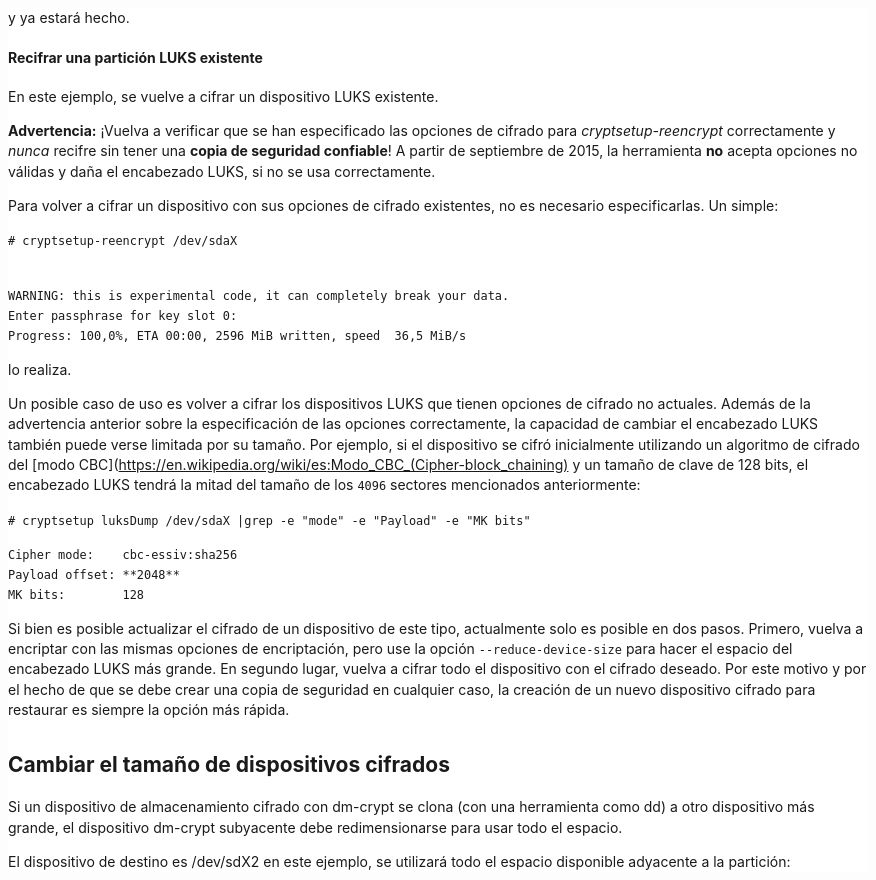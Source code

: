 y ya estará hecho.

#### Recifrar una partición LUKS existente

En este ejemplo, se vuelve a cifrar un dispositivo LUKS existente.

**Advertencia:** ¡Vuelva a verificar que se han especificado las opciones de cifrado para *cryptsetup-reencrypt* correctamente y *nunca* recifre sin tener una **copia de seguridad confiable**! A partir de septiembre de 2015, la herramienta **no** acepta opciones no válidas y daña el encabezado LUKS, si no se usa correctamente.

Para volver a cifrar un dispositivo con sus opciones de cifrado existentes, no es necesario especificarlas. Un simple:

 `# cryptsetup-reencrypt /dev/sdaX` 
```

WARNING: this is experimental code, it can completely break your data.
Enter passphrase for key slot 0: 
Progress: 100,0%, ETA 00:00, 2596 MiB written, speed  36,5 MiB/s

```

lo realiza.

Un posible caso de uso es volver a cifrar los dispositivos LUKS que tienen opciones de cifrado no actuales. Además de la advertencia anterior sobre la especificación de las opciones correctamente, la capacidad de cambiar el encabezado LUKS también puede verse limitada por su tamaño. Por ejemplo, si el dispositivo se cifró inicialmente utilizando un algoritmo de cifrado del [modo CBC](https://en.wikipedia.org/wiki/es:Modo_CBC_(Cipher-block_chaining) y un tamaño de clave de 128 bits, el encabezado LUKS tendrá la mitad del tamaño de los `4096` sectores mencionados anteriormente:

 `# cryptsetup luksDump /dev/sdaX |grep -e "mode" -e "Payload" -e "MK bits"` 
```
Cipher mode:   	cbc-essiv:sha256
Payload offset:	**2048**
MK bits:       	128

```

Si bien es posible actualizar el cifrado de un dispositivo de este tipo, actualmente solo es posible en dos pasos. Primero, vuelva a encriptar con las mismas opciones de encriptación, pero use la opción `--reduce-device-size` para hacer el espacio del encabezado LUKS más grande. En segundo lugar, vuelva a cifrar todo el dispositivo con el cifrado deseado. Por este motivo y por el hecho de que se debe crear una copia de seguridad en cualquier caso, la creación de un nuevo dispositivo cifrado para restaurar es siempre la opción más rápida.

## Cambiar el tamaño de dispositivos cifrados

Si un dispositivo de almacenamiento cifrado con dm-crypt se clona (con una herramienta como dd) a otro dispositivo más grande, el dispositivo dm-crypt subyacente debe redimensionarse para usar todo el espacio.

El dispositivo de destino es /dev/sdX2 en este ejemplo, se utilizará todo el espacio disponible adyacente a la partición:
